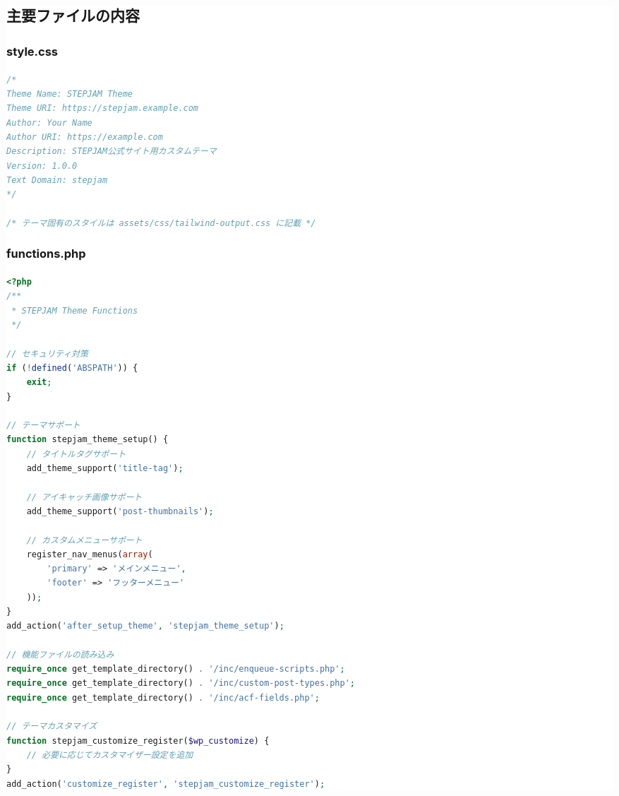 ## 主要ファイルの内容

### style.css
```css
/*
Theme Name: STEPJAM Theme
Theme URI: https://stepjam.example.com
Author: Your Name
Author URI: https://example.com
Description: STEPJAM公式サイト用カスタムテーマ
Version: 1.0.0
Text Domain: stepjam
*/

/* テーマ固有のスタイルは assets/css/tailwind-output.css に記載 */
```

### functions.php
```php
<?php
/**
 * STEPJAM Theme Functions
 */

// セキュリティ対策
if (!defined('ABSPATH')) {
    exit;
}

// テーマサポート
function stepjam_theme_setup() {
    // タイトルタグサポート
    add_theme_support('title-tag');
    
    // アイキャッチ画像サポート
    add_theme_support('post-thumbnails');
    
    // カスタムメニューサポート
    register_nav_menus(array(
        'primary' => 'メインメニュー',
        'footer' => 'フッターメニュー'
    ));
}
add_action('after_setup_theme', 'stepjam_theme_setup');

// 機能ファイルの読み込み
require_once get_template_directory() . '/inc/enqueue-scripts.php';
require_once get_template_directory() . '/inc/custom-post-types.php';
require_once get_template_directory() . '/inc/acf-fields.php';

// テーマカスタマイズ
function stepjam_customize_register($wp_customize) {
    // 必要に応じてカスタマイザー設定を追加
}
add_action('customize_register', 'stepjam_customize_register');
```
